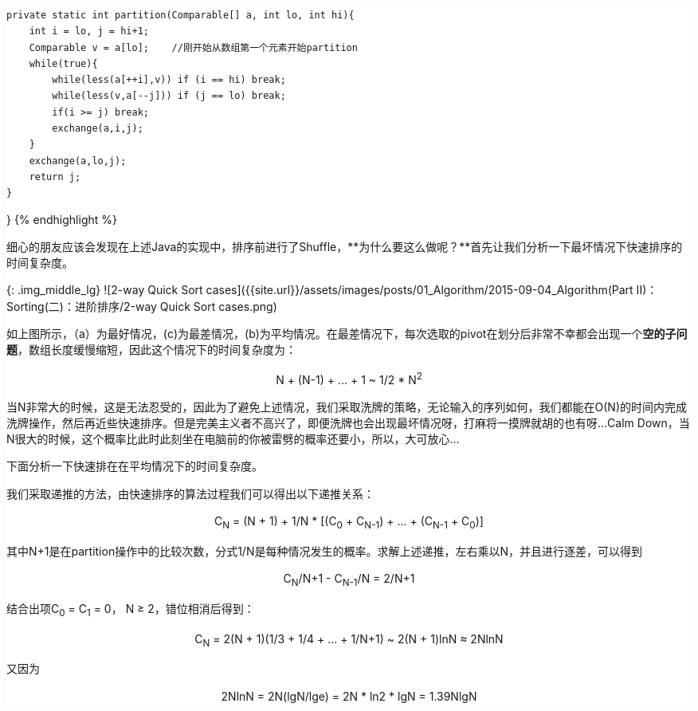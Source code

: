     
    private static int partition(Comparable[] a, int lo, int hi){
        int i = lo, j = hi+1;
        Comparable v = a[lo];    //刚开始从数组第一个元素开始partition
        while(true){
            while(less(a[++i],v)) if (i == hi) break;
            while(less(v,a[--j])) if (j == lo) break;
            if(i >= j) break;
            exchange(a,i,j);
        }
        exchange(a,lo,j);
        return j;
    }
}
{% endhighlight %}

细心的朋友应该会发现在上述Java的实现中，排序前进行了Shuffle，**为什么要这么做呢？**首先让我们分析一下最坏情况下快速排序的时间复杂度。







{: .img_middle_lg}
![2-way Quick Sort cases]({{site.url}}/assets/images/posts/01_Algorithm/2015-09-04_Algorithm(Part II)： Sorting(二)：进阶排序/2-way Quick Sort cases.png)

如上图所示，（a）为最好情况，(c)为最差情况，(b)为平均情况。在最差情况下，每次选取的pivot在划分后非常不幸都会出现一个**空的子问题**，数组长度缓慢缩短，因此这个情况下的时间复杂度为：

<p style="text-align: center;">
N + (N-1) + ... + 1 ~ 1/2 * N<sup>2</sup>
</p>

当N非常大的时候，这是无法忍受的，因此为了避免上述情况，我们采取洗牌的策略，无论输入的序列如何，我们都能在O(N)的时间内完成洗牌操作，然后再近些快速排序。但是完美主义者不高兴了，即便洗牌也会出现最坏情况呀，打麻将一摸牌就胡的也有呀...Calm Down，当N很大的时候，这个概率比此时此刻坐在电脑前的你被雷劈的概率还要小，所以，大可放心...

下面分析一下快速排在在平均情况下的时间复杂度。

我们采取递推的方法，由快速排序的算法过程我们可以得出以下递推关系：

<p style="text-align: center;">
C<sub>N</sub> = (N + 1) + 1/N * [(C<sub>0</sub> + C<sub>N-1</sub>) + ... + (C<sub>N-1</sub> + C<sub>0</sub>)]
</p>

其中N+1是在partition操作中的比较次数，分式1/N是每种情况发生的概率。求解上述递推，左右乘以N，并且进行逐差，可以得到

<p style="text-align: center;">
C<sub>N</sub>/N+1 -  C<sub>N-1</sub>/N = 2/N+1
</p>

结合出项C<sub>0</sub> = C<sub>1</sub> = 0， N ≥ 2，错位相消后得到：

<p style="text-align: center;">
C<sub>N</sub> = 2(N + 1)(1/3 + 1/4 + ... + 1/N+1) ~ 2(N + 1)lnN ≈ 2NlnN
</p>

又因为
<p style="text-align: center;">
2NlnN = 2N(lgN/lge) = 2N * ln2 * lgN = 1.39NlgN
</p>
